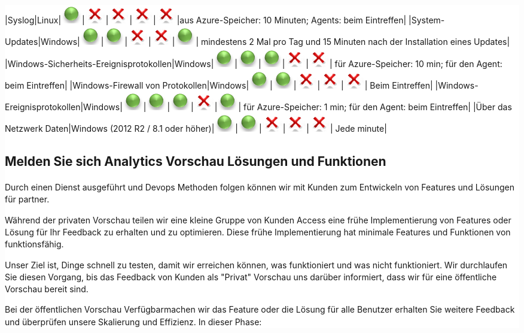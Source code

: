 |Syslog|Linux|![Ja](./media/log-analytics-add-solutions/oms-bullet-green.png)|![Nein](./media/log-analytics-add-solutions/oms-bullet-red.png)|![Nein](./media/log-analytics-add-solutions/oms-bullet-red.png)|![Nein](./media/log-analytics-add-solutions/oms-bullet-red.png)|![Nein](./media/log-analytics-add-solutions/oms-bullet-red.png)|aus Azure-Speicher: 10 Minuten; Agents: beim Eintreffen|
|System-Updates|Windows|![Ja](./media/log-analytics-add-solutions/oms-bullet-green.png)|![Ja](./media/log-analytics-add-solutions/oms-bullet-green.png)|![Nein](./media/log-analytics-add-solutions/oms-bullet-red.png)|![Nein](./media/log-analytics-add-solutions/oms-bullet-red.png)|![Ja](./media/log-analytics-add-solutions/oms-bullet-green.png)| mindestens 2 Mal pro Tag und 15 Minuten nach der Installation eines Updates|
|Windows-Sicherheits-Ereignisprotokollen|Windows|![Ja](./media/log-analytics-add-solutions/oms-bullet-green.png)|![Ja](./media/log-analytics-add-solutions/oms-bullet-green.png)|![Ja](./media/log-analytics-add-solutions/oms-bullet-green.png)|![Nein](./media/log-analytics-add-solutions/oms-bullet-red.png)|![Nein](./media/log-analytics-add-solutions/oms-bullet-red.png)| für Azure-Speicher: 10 min; für den Agent: beim Eintreffen|
|Windows-Firewall von Protokollen|Windows|![Ja](./media/log-analytics-add-solutions/oms-bullet-green.png)|![Ja](./media/log-analytics-add-solutions/oms-bullet-green.png)|![Nein](./media/log-analytics-add-solutions/oms-bullet-red.png)|![Nein](./media/log-analytics-add-solutions/oms-bullet-red.png)|![Nein](./media/log-analytics-add-solutions/oms-bullet-red.png)| Beim Eintreffen|
|Windows-Ereignisprotokollen|Windows|![Ja](./media/log-analytics-add-solutions/oms-bullet-green.png)|![Ja](./media/log-analytics-add-solutions/oms-bullet-green.png)|![Ja](./media/log-analytics-add-solutions/oms-bullet-green.png)|![Nein](./media/log-analytics-add-solutions/oms-bullet-red.png)|![Ja](./media/log-analytics-add-solutions/oms-bullet-green.png)| für Azure-Speicher: 1 min; für den Agent: beim Eintreffen|
|Über das Netzwerk Daten|Windows (2012 R2 / 8.1 oder höher)|![Ja](./media/log-analytics-add-solutions/oms-bullet-green.png)|![Ja](./media/log-analytics-add-solutions/oms-bullet-green.png)|![Nein](./media/log-analytics-add-solutions/oms-bullet-red.png)|![Nein](./media/log-analytics-add-solutions/oms-bullet-red.png)|![Nein](./media/log-analytics-add-solutions/oms-bullet-red.png)| Jede minute|

## <a name="log-analytics-preview-solutions-and-features"></a>Melden Sie sich Analytics Vorschau Lösungen und Funktionen

Durch einen Dienst ausgeführt und Devops Methoden folgen können wir mit Kunden zum Entwickeln von Features und Lösungen für partner.

Während der privaten Vorschau teilen wir eine kleine Gruppe von Kunden Access eine frühe Implementierung von Features oder Lösung für Ihr Feedback zu erhalten und zu optimieren. Diese frühe Implementierung hat minimale Features und Funktionen von funktionsfähig.

Unser Ziel ist, Dinge schnell zu testen, damit wir erreichen können, was funktioniert und was nicht funktioniert. Wir durchlaufen Sie diesen Vorgang, bis das Feedback von Kunden als "Privat" Vorschau uns darüber informiert, dass wir für eine öffentliche Vorschau bereit sind.

Bei der öffentlichen Vorschau Verfügbarmachen wir das Feature oder die Lösung für alle Benutzer erhalten Sie weitere Feedback und überprüfen unsere Skalierung und Effizienz. In dieser Phase:
